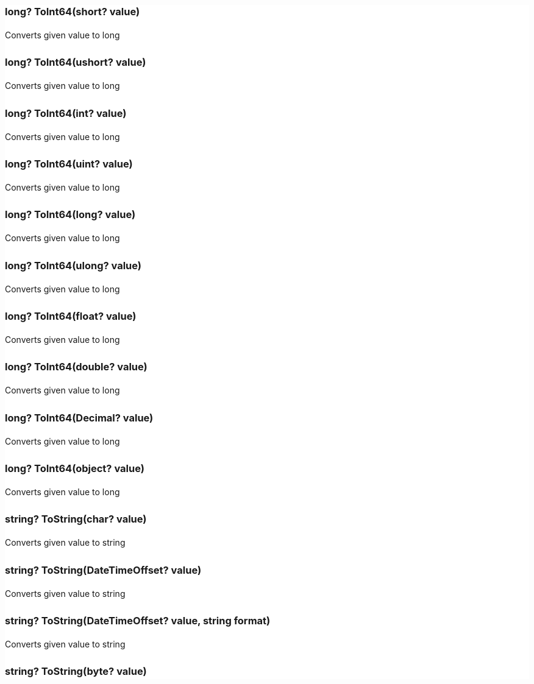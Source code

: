 ### long? ToInt64(short? value)

Converts given value to long

### long? ToInt64(ushort? value)

Converts given value to long

### long? ToInt64(int? value)

Converts given value to long

### long? ToInt64(uint? value)

Converts given value to long

### long? ToInt64(long? value)

Converts given value to long

### long? ToInt64(ulong? value)

Converts given value to long

### long? ToInt64(float? value)

Converts given value to long

### long? ToInt64(double? value)

Converts given value to long

### long? ToInt64(Decimal? value)

Converts given value to long

### long? ToInt64(object? value)

Converts given value to long

### string? ToString(char? value)

Converts given value to string

### string? ToString(DateTimeOffset? value)

Converts given value to string

### string? ToString(DateTimeOffset? value, string format)

Converts given value to string

### string? ToString(byte? value)
